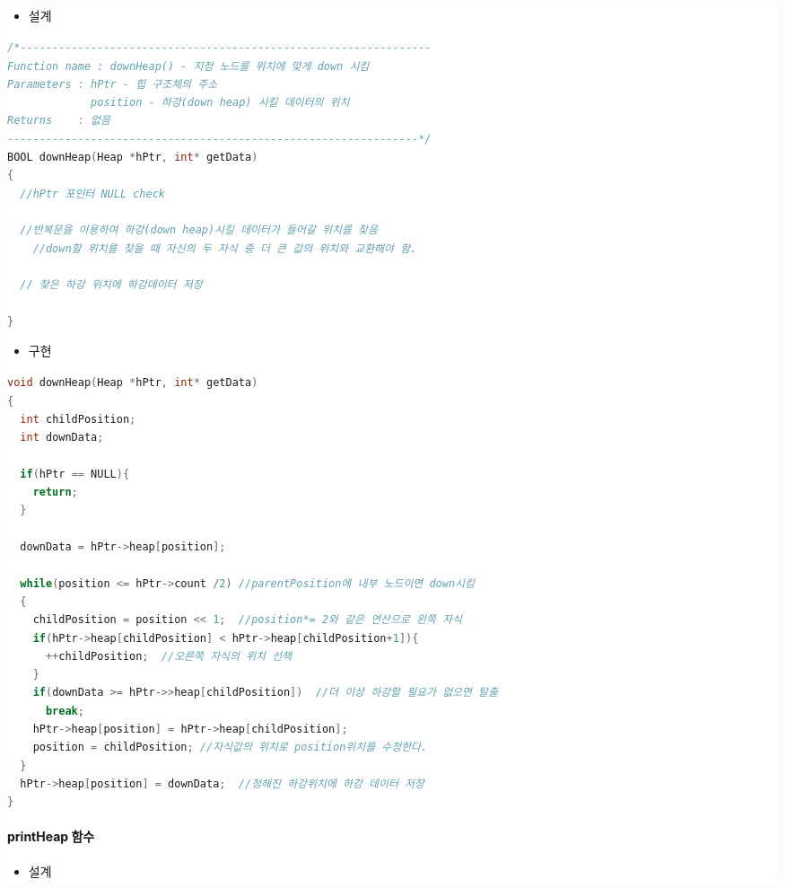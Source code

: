 - 설계

~~~c
/*----------------------------------------------------------------
Function name : downHeap() - 지정 노드를 위치에 맞게 down 시킴
Parameters : hPtr - 힙 구조체의 주소
             position - 하강(down heap) 시킬 데이터의 위치
Returns    : 없음
----------------------------------------------------------------*/
BOOL downHeap(Heap *hPtr, int* getData)
{
  //hPtr 포인터 NULL check

  //반복문을 이용하여 하강(down heap)시킬 데이터가 들어갈 위치를 찾음
    //down할 위치를 찾을 때 자신의 두 자식 중 더 큰 값의 위치와 교환해야 함.

  // 찾은 하강 위치에 하강데이터 저장

}
~~~

- 구현

~~~c
void downHeap(Heap *hPtr, int* getData)
{
  int childPosition;
  int downData;

  if(hPtr == NULL){
    return;
  }

  downData = hPtr->heap[position];

  while(position <= hPtr->count /2) //parentPosition에 내부 노드이면 down시킴
  {
    childPosition = position << 1;  //position*= 2와 같은 연산으로 왼쪽 자식
    if(hPtr->heap[childPosition] < hPtr->heap[childPosition+1]){
      ++childPosition;  //오른쪽 자식의 위치 선책
    }
    if(downData >= hPtr->>heap[childPosition])  //더 이상 하강할 필요가 없으면 탈출
      break;
    hPtr->heap[position] = hPtr->heap[childPosition];
    position = childPosition; //자식값의 위치로 position위치를 수정한다.
  }
  hPtr->heap[position] = downData;  //정해진 하강위치에 하강 데이터 저장
}
~~~

#### printHeap 함수

- 설계
